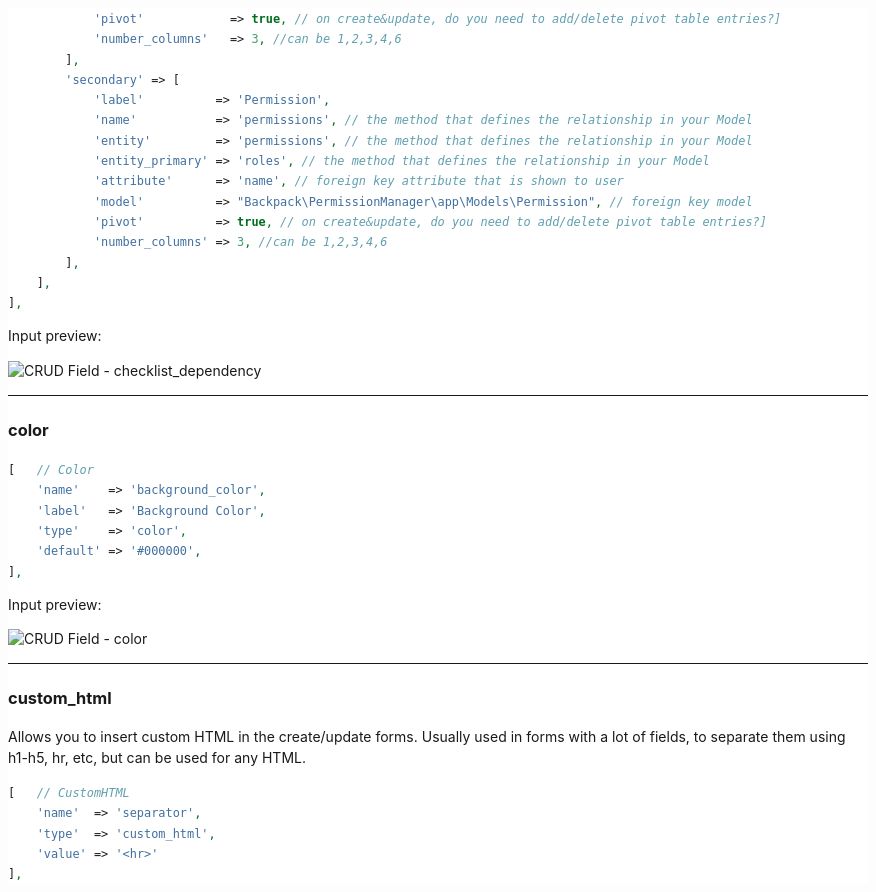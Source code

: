 ```php
            'pivot'            => true, // on create&update, do you need to add/delete pivot table entries?]
            'number_columns'   => 3, //can be 1,2,3,4,6
        ],
        'secondary' => [
            'label'          => 'Permission',
            'name'           => 'permissions', // the method that defines the relationship in your Model
            'entity'         => 'permissions', // the method that defines the relationship in your Model
            'entity_primary' => 'roles', // the method that defines the relationship in your Model
            'attribute'      => 'name', // foreign key attribute that is shown to user
            'model'          => "Backpack\PermissionManager\app\Models\Permission", // foreign key model
            'pivot'          => true, // on create&update, do you need to add/delete pivot table entries?]
            'number_columns' => 3, //can be 1,2,3,4,6
        ],
    ],
],
```

Input preview: 

![CRUD Field - checklist_dependency](https://backpackforlaravel.com/uploads/docs-4-2/fields/checklist_dependency.png)

<hr>

<a name="color"></a>
### color

```php
[   // Color
    'name'    => 'background_color',
    'label'   => 'Background Color',
    'type'    => 'color',
    'default' => '#000000',
],
```

Input preview: 

![CRUD Field - color](https://backpackforlaravel.com/uploads/docs-4-2/fields/color.png)

<hr>

<a name="custom-html"></a>
### custom_html

Allows you to insert custom HTML in the create/update forms. Usually used in forms with a lot of fields, to separate them using h1-h5, hr, etc, but can be used for any HTML.

```php
[   // CustomHTML
    'name'  => 'separator',
    'type'  => 'custom_html',
    'value' => '<hr>'
],
```
